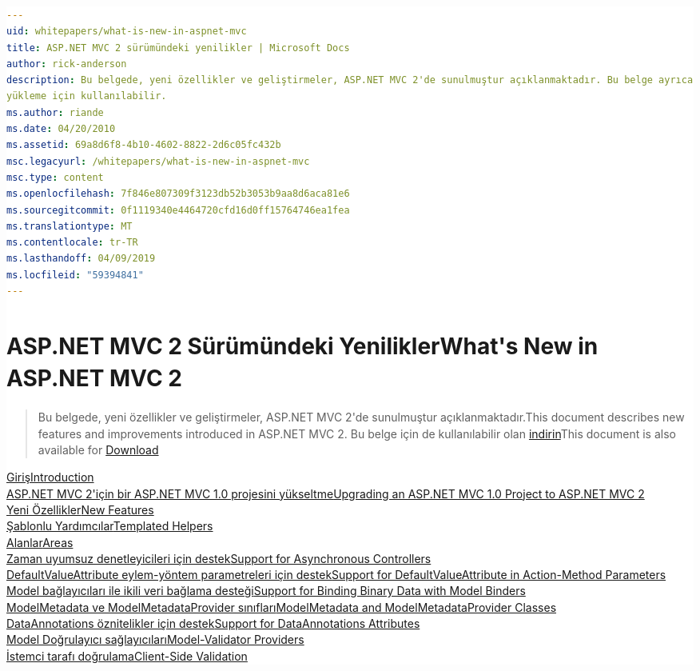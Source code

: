 ```yaml
---
uid: whitepapers/what-is-new-in-aspnet-mvc
title: ASP.NET MVC 2 sürümündeki yenilikler | Microsoft Docs
author: rick-anderson
description: Bu belgede, yeni özellikler ve geliştirmeler, ASP.NET MVC 2'de sunulmuştur açıklanmaktadır. Bu belge ayrıca yükleme için kullanılabilir.
ms.author: riande
ms.date: 04/20/2010
ms.assetid: 69a8d6f8-4b10-4602-8822-2d6c05fc432b
msc.legacyurl: /whitepapers/what-is-new-in-aspnet-mvc
msc.type: content
ms.openlocfilehash: 7f846e807309f3123db52b3053b9aa8d6aca81e6
ms.sourcegitcommit: 0f1119340e4464720cfd16d0ff15764746ea1fea
ms.translationtype: MT
ms.contentlocale: tr-TR
ms.lasthandoff: 04/09/2019
ms.locfileid: "59394841"
---
```

# <a name="whats-new-in-aspnet-mvc-2"></a><span data-ttu-id="1b7e3-104">ASP.NET MVC 2 Sürümündeki Yenilikler</span><span class="sxs-lookup"><span data-stu-id="1b7e3-104">What's New in ASP.NET MVC 2</span></span>

> <span data-ttu-id="1b7e3-105">Bu belgede, yeni özellikler ve geliştirmeler, ASP.NET MVC 2'de sunulmuştur açıklanmaktadır.</span><span class="sxs-lookup"><span data-stu-id="1b7e3-105">This document describes new features and improvements introduced in ASP.NET MVC 2.</span></span> <span data-ttu-id="1b7e3-106">Bu belge için de kullanılabilir olan [indirin](https://download.microsoft.com/download/F/1/6/F16F9AF9-8EF4-4845-BC97-639791D5699C/WhatIsNewInMVC_2.pdf)</span><span class="sxs-lookup"><span data-stu-id="1b7e3-106">This document is also available for [Download](https://download.microsoft.com/download/F/1/6/F16F9AF9-8EF4-4845-BC97-639791D5699C/WhatIsNewInMVC_2.pdf)</span></span>


[<span data-ttu-id="1b7e3-107">Giriş</span><span class="sxs-lookup"><span data-stu-id="1b7e3-107">Introduction</span></span>](#_TOC1)   
[<span data-ttu-id="1b7e3-108">ASP.NET MVC 2'için bir ASP.NET MVC 1.0 projesini yükseltme</span><span class="sxs-lookup"><span data-stu-id="1b7e3-108">Upgrading an ASP.NET MVC 1.0 Project to ASP.NET MVC 2</span></span>](#_TOC2)   
[<span data-ttu-id="1b7e3-109">Yeni Özellikler</span><span class="sxs-lookup"><span data-stu-id="1b7e3-109">New Features</span></span>](#_TOC3)   
[<span data-ttu-id="1b7e3-110">Şablonlu Yardımcılar</span><span class="sxs-lookup"><span data-stu-id="1b7e3-110">Templated Helpers</span></span>](#_TOC3_1)   
[<span data-ttu-id="1b7e3-111">Alanlar</span><span class="sxs-lookup"><span data-stu-id="1b7e3-111">Areas</span></span>](#_TOC3_2)   
[<span data-ttu-id="1b7e3-112">Zaman uyumsuz denetleyicileri için destek</span><span class="sxs-lookup"><span data-stu-id="1b7e3-112">Support for Asynchronous Controllers</span></span>](#_TOC3_3)   
[<span data-ttu-id="1b7e3-113">DefaultValueAttribute eylem-yöntem parametreleri için destek</span><span class="sxs-lookup"><span data-stu-id="1b7e3-113">Support for DefaultValueAttribute in Action-Method Parameters</span></span>](#_TOC3_4)   
[<span data-ttu-id="1b7e3-114">Model bağlayıcıları ile ikili veri bağlama desteği</span><span class="sxs-lookup"><span data-stu-id="1b7e3-114">Support for Binding Binary Data with Model Binders</span></span>](#_TOC3_5)   
[<span data-ttu-id="1b7e3-115">ModelMetadata ve ModelMetadataProvider sınıfları</span><span class="sxs-lookup"><span data-stu-id="1b7e3-115">ModelMetadata and ModelMetadataProvider Classes</span></span>](#_TOC3_6)   
[<span data-ttu-id="1b7e3-116">DataAnnotations öznitelikler için destek</span><span class="sxs-lookup"><span data-stu-id="1b7e3-116">Support for DataAnnotations Attributes</span></span>](#_TOC3_7)   
[<span data-ttu-id="1b7e3-117">Model Doğrulayıcı sağlayıcıları</span><span class="sxs-lookup"><span data-stu-id="1b7e3-117">Model-Validator Providers</span></span>](#_TOC3_8)   
[<span data-ttu-id="1b7e3-118">İstemci tarafı doğrulama</span><span class="sxs-lookup"><span data-stu-id="1b7e3-118">Client-Side Validation</span></span>](#_TOC3_9)   
